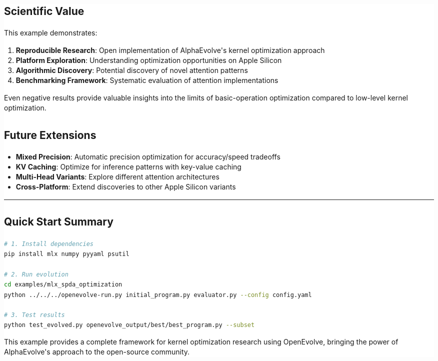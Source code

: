 ## Scientific Value

This example demonstrates:

1. **Reproducible Research**: Open implementation of AlphaEvolve's kernel optimization approach
2. **Platform Exploration**: Understanding optimization opportunities on Apple Silicon
3. **Algorithmic Discovery**: Potential discovery of novel attention patterns
4. **Benchmarking Framework**: Systematic evaluation of attention implementations

Even negative results provide valuable insights into the limits of basic-operation optimization compared to low-level kernel optimization.

## Future Extensions

- **Mixed Precision**: Automatic precision optimization for accuracy/speed tradeoffs
- **KV Caching**: Optimize for inference patterns with key-value caching
- **Multi-Head Variants**: Explore different attention architectures
- **Cross-Platform**: Extend discoveries to other Apple Silicon variants

---

## Quick Start Summary

```bash
# 1. Install dependencies
pip install mlx numpy pyyaml psutil

# 2. Run evolution  
cd examples/mlx_spda_optimization
python ../../../openevolve-run.py initial_program.py evaluator.py --config config.yaml

# 3. Test results
python test_evolved.py openevolve_output/best/best_program.py --subset
```

This example provides a complete framework for kernel optimization research using OpenEvolve, bringing the power of AlphaEvolve's approach to the open-source community.
